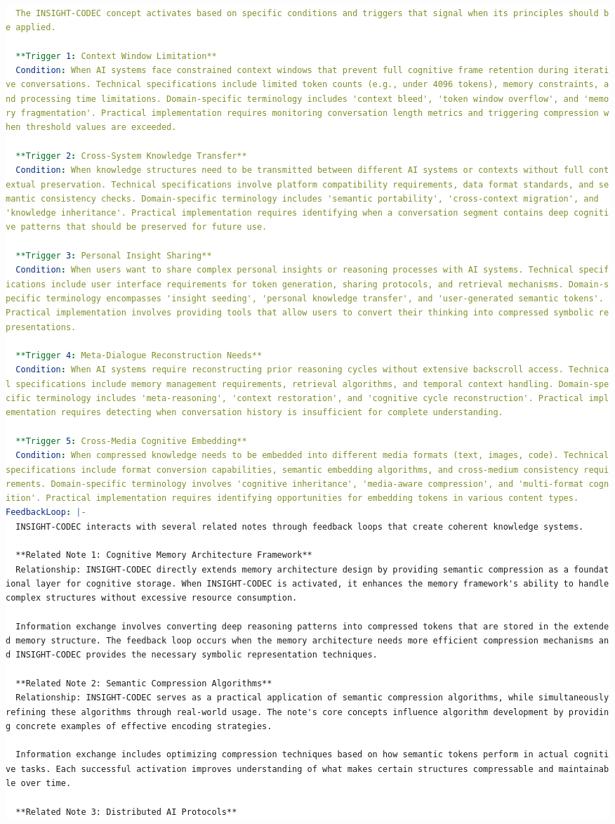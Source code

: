 ```yaml
  The INSIGHT-CODEC concept activates based on specific conditions and triggers that signal when its principles should be applied.

  **Trigger 1: Context Window Limitation**
  Condition: When AI systems face constrained context windows that prevent full cognitive frame retention during iterative conversations. Technical specifications include limited token counts (e.g., under 4096 tokens), memory constraints, and processing time limitations. Domain-specific terminology includes 'context bleed', 'token window overflow', and 'memory fragmentation'. Practical implementation requires monitoring conversation length metrics and triggering compression when threshold values are exceeded.

  **Trigger 2: Cross-System Knowledge Transfer**
  Condition: When knowledge structures need to be transmitted between different AI systems or contexts without full contextual preservation. Technical specifications involve platform compatibility requirements, data format standards, and semantic consistency checks. Domain-specific terminology includes 'semantic portability', 'cross-context migration', and 'knowledge inheritance'. Practical implementation requires identifying when a conversation segment contains deep cognitive patterns that should be preserved for future use.

  **Trigger 3: Personal Insight Sharing**
  Condition: When users want to share complex personal insights or reasoning processes with AI systems. Technical specifications include user interface requirements for token generation, sharing protocols, and retrieval mechanisms. Domain-specific terminology encompasses 'insight seeding', 'personal knowledge transfer', and 'user-generated semantic tokens'. Practical implementation involves providing tools that allow users to convert their thinking into compressed symbolic representations.

  **Trigger 4: Meta-Dialogue Reconstruction Needs**
  Condition: When AI systems require reconstructing prior reasoning cycles without extensive backscroll access. Technical specifications include memory management requirements, retrieval algorithms, and temporal context handling. Domain-specific terminology includes 'meta-reasoning', 'context restoration', and 'cognitive cycle reconstruction'. Practical implementation requires detecting when conversation history is insufficient for complete understanding.

  **Trigger 5: Cross-Media Cognitive Embedding**
  Condition: When compressed knowledge needs to be embedded into different media formats (text, images, code). Technical specifications include format conversion capabilities, semantic embedding algorithms, and cross-medium consistency requirements. Domain-specific terminology involves 'cognitive inheritance', 'media-aware compression', and 'multi-format cognition'. Practical implementation requires identifying opportunities for embedding tokens in various content types.
FeedbackLoop: |-
  INSIGHT-CODEC interacts with several related notes through feedback loops that create coherent knowledge systems.

  **Related Note 1: Cognitive Memory Architecture Framework**
  Relationship: INSIGHT-CODEC directly extends memory architecture design by providing semantic compression as a foundational layer for cognitive storage. When INSIGHT-CODEC is activated, it enhances the memory framework's ability to handle complex structures without excessive resource consumption.

  Information exchange involves converting deep reasoning patterns into compressed tokens that are stored in the extended memory structure. The feedback loop occurs when the memory architecture needs more efficient compression mechanisms and INSIGHT-CODEC provides the necessary symbolic representation techniques.

  **Related Note 2: Semantic Compression Algorithms**
  Relationship: INSIGHT-CODEC serves as a practical application of semantic compression algorithms, while simultaneously refining these algorithms through real-world usage. The note's core concepts influence algorithm development by providing concrete examples of effective encoding strategies.

  Information exchange includes optimizing compression techniques based on how semantic tokens perform in actual cognitive tasks. Each successful activation improves understanding of what makes certain structures compressable and maintainable over time.

  **Related Note 3: Distributed AI Protocols**
```